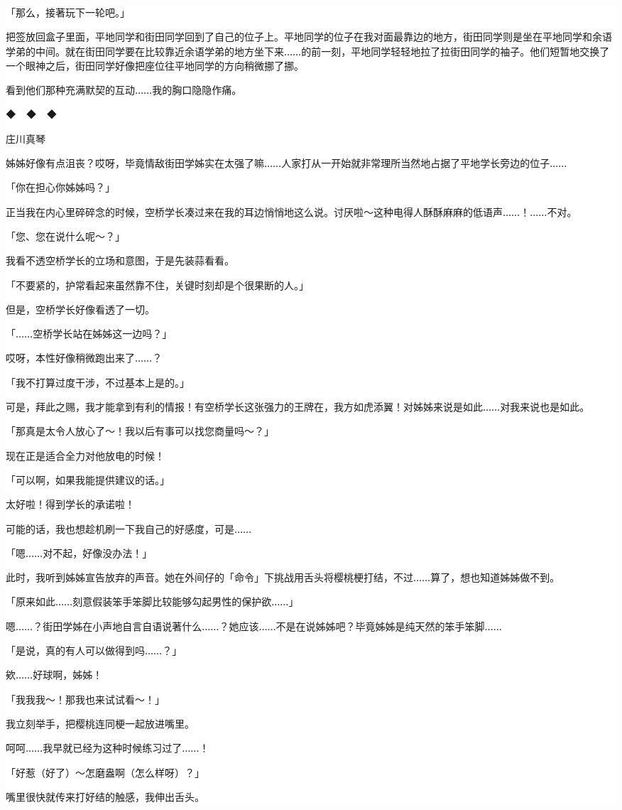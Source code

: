 「那么，接著玩下一轮吧。」

把签放回盒子里面，平地同学和街田同学回到了自己的位子上。平地同学的位子在我对面最靠边的地方，街田同学则是坐在平地同学和余语学弟的中间。就在街田同学要在比较靠近余语学弟的地方坐下来……的前一刻，平地同学轻轻地拉了拉街田同学的袖子。他们短暂地交换了一个眼神之后，街田同学好像把座位往平地同学的方向稍微挪了挪。

看到他们那种充满默契的互动……我的胸口隐隐作痛。

◆　◆　◆

庄川真琴

姊姊好像有点沮丧？哎呀，毕竟情敌街田学姊实在太强了嘛……人家打从一开始就非常理所当然地占据了平地学长旁边的位子……

「你在担心你姊姊吗？」

正当我在内心里碎碎念的时候，空桥学长凑过来在我的耳边悄悄地这么说。讨厌啦～这种电得人酥酥麻麻的低语声……！……不对。

「您、您在说什么呢～？」

我看不透空桥学长的立场和意图，于是先装蒜看看。

「不要紧的，护常看起来虽然靠不住，关键时刻却是个很果断的人。」

但是，空桥学长好像看透了一切。

「……空桥学长站在姊姊这一边吗？」

哎呀，本性好像稍微跑出来了……？

「我不打算过度干涉，不过基本上是的。」

可是，拜此之赐，我才能拿到有利的情报！有空桥学长这张强力的王牌在，我方如虎添翼！对姊姊来说是如此……对我来说也是如此。

「那真是太令人放心了～！我以后有事可以找您商量吗～？」

现在正是适合全力对他放电的时候！

「可以啊，如果我能提供建议的话。」

太好啦！得到学长的承诺啦！

可能的话，我也想趁机刷一下我自己的好感度，可是……

「嗯……对不起，好像没办法！」

此时，我听到姊姊宣告放弃的声音。她在外间仔的「命令」下挑战用舌头将樱桃梗打结，不过……算了，想也知道姊姊做不到。

「原来如此……刻意假装笨手笨脚比较能够勾起男性的保护欲……」

嗯……？街田学姊在小声地自言自语说著什么……？她应该……不是在说姊姊吧？毕竟姊姊是纯天然的笨手笨脚……

「是说，真的有人可以做得到吗……？」

欸……好球啊，姊姊！

「我我我～！那我也来试试看～！」

我立刻举手，把樱桃连同梗一起放进嘴里。

呵呵……我早就已经为这种时候练习过了……！

「好惹（好了）～怎磨盎啊（怎么样呀）？」

嘴里很快就传来打好结的触感，我伸出舌头。
